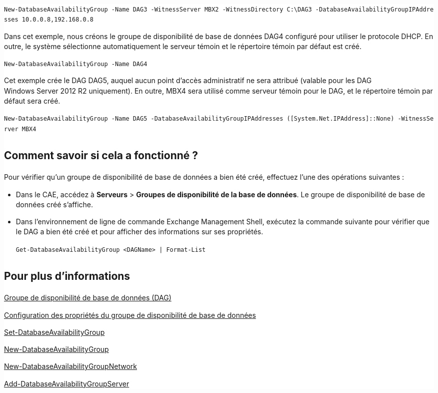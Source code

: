     New-DatabaseAvailabilityGroup -Name DAG3 -WitnessServer MBX2 -WitnessDirectory C:\DAG3 -DatabaseAvailabilityGroupIPAddresses 10.0.0.8,192.168.0.8

Dans cet exemple, nous créons le groupe de disponibilité de base de données DAG4 configuré pour utiliser le protocole DHCP. En outre, le système sélectionne automatiquement le serveur témoin et le répertoire témoin par défaut est créé.

    New-DatabaseAvailabilityGroup -Name DAG4

Cet exemple crée le DAG DAG5, auquel aucun point d’accès administratif ne sera attribué (valable pour les DAG Windows Server 2012 R2 uniquement). En outre, MBX4 sera utilisé comme serveur témoin pour le DAG, et le répertoire témoin par défaut sera créé.

    New-DatabaseAvailabilityGroup -Name DAG5 -DatabaseAvailabilityGroupIPAddresses ([System.Net.IPAddress]::None) -WitnessServer MBX4

## Comment savoir si cela a fonctionné ?

Pour vérifier qu’un groupe de disponibilité de base de données a bien été créé, effectuez l’une des opérations suivantes :

  - Dans le CAE, accédez à **Serveurs** \> **Groupes de disponibilité de la base de données**. Le groupe de disponibilité de base de données créé s’affiche.

  - Dans l’environnement de ligne de commande Exchange Management Shell, exécutez la commande suivante pour vérifier que le DAG a bien été créé et pour afficher des informations sur ses propriétés.
    
        Get-DatabaseAvailabilityGroup <DAGName> | Format-List

## Pour plus d’informations

[Groupe de disponibilité de base de données (DAG)](database-availability-groups-dags-exchange-2013-help.md)

[Configuration des propriétés du groupe de disponibilité de base de données](configure-database-availability-group-properties-exchange-2013-help.md)

[Set-DatabaseAvailabilityGroup](https://technet.microsoft.com/fr-fr/library/dd297934\(v=exchg.150\))

[New-DatabaseAvailabilityGroup](https://technet.microsoft.com/fr-fr/library/dd351107\(v=exchg.150\))

[New-DatabaseAvailabilityGroupNetwork](https://technet.microsoft.com/fr-fr/library/dd335225\(v=exchg.150\))

[Add-DatabaseAvailabilityGroupServer](https://technet.microsoft.com/fr-fr/library/dd298049\(v=exchg.150\))

